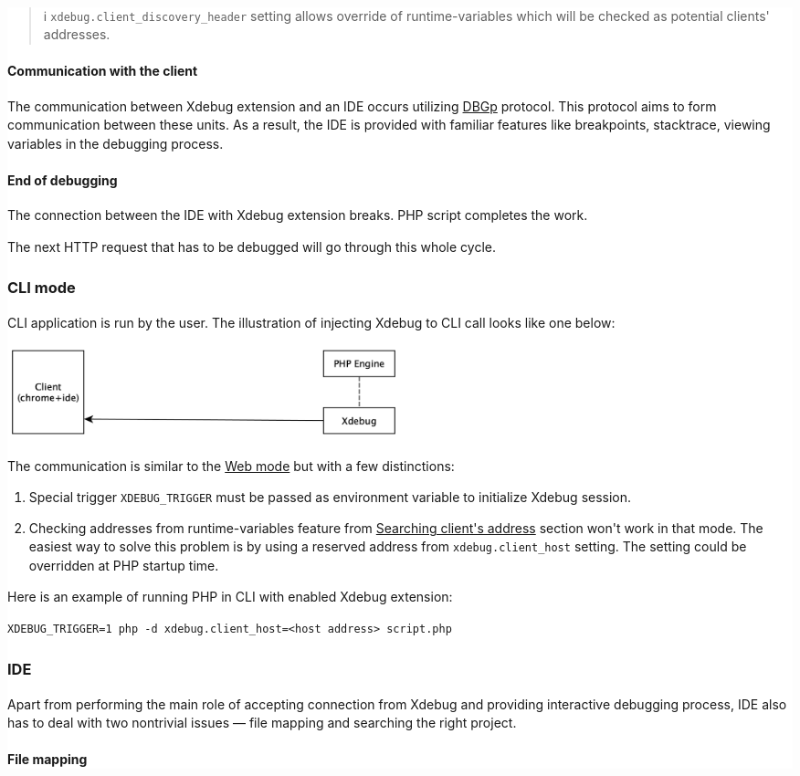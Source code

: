 > ℹ️ `xdebug.client_discovery_header` setting allows override of runtime-variables which will be checked as potential clients' addresses.

#### Communication with the client

The communication between Xdebug extension and an IDE occurs utilizing [DBGp](https://xdebug.org/docs/dbgp) protocol. This protocol aims to form communication between these units. As a result, the IDE is provided with familiar features like breakpoints, stacktrace, viewing variables in the debugging process.

#### End of debugging

The connection between the IDE with Xdebug extension breaks. PHP script completes the work.

The next HTTP request that has to be debugged will go through this whole cycle.

### CLI mode

CLI application is run by the user. The illustration of injecting Xdebug to CLI call looks like one below:

<img src="./img/cli_xdebug.png" alt="cli_xdebug" width="50%">

The communication is similar to the [Web mode](#web-mode) but with a few distinctions:

1. Special trigger `XDEBUG_TRIGGER` must be passed as environment variable to initialize Xdebug session.

2. Checking addresses from runtime-variables feature from [Searching client's address](#searching-clients-address-and-establishing-a-connection) section won't work in that mode. The easiest way to solve this problem is by using a reserved address from `xdebug.client_host` setting. The setting could be overridden at PHP startup time.

Here is an example of running PHP in CLI with enabled Xdebug extension:

```shell
XDEBUG_TRIGGER=1 php -d xdebug.client_host=<host address> script.php
```

### IDE

Apart from performing the main role of accepting connection from Xdebug and providing interactive debugging process, IDE also has to deal with two nontrivial issues — file mapping and searching the right project.

#### File mapping
